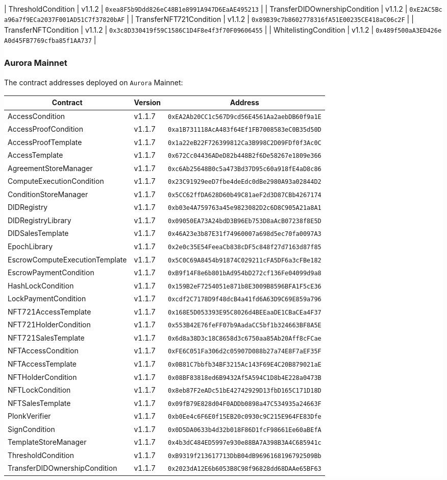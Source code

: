 | ThresholdCondition                | v1.1.2 | `0xea8F5b9Ddd826eC48B1e8991A947D6EaAE495213` |
| TransferDIDOwnershipCondition     | v1.1.2 | `0xE2AC5Bca96a7f9ECa2037F001AD51C7f37820bAF` |
| TransferNFT721Condition           | v1.1.2 | `0x89B39c7b8602778316fA51E00235CE418aC06c2F` |
| TransferNFTCondition              | v1.1.2 | `0x3c8D330419f59C1586C1D4F8e4f3f70F09606455` |
| WhitelistingCondition             | v1.1.2 | `0x489f500aA3ED426eA0d45FB7769cfba85f1AA737` |

### Aurora Mainnet

The contract addresses deployed on `Aurora` Mainnet:

| Contract                          | Version | Address                                      |
|-----------------------------------|---------|----------------------------------------------|
| AccessCondition                   | v1.1.7 | `0xEA2Ab20CC1c567D9cd56E4561Aa2aebDB60f9a1E` |
| AccessProofCondition              | v1.1.7 | `0xa1B731118AcA483f64Ef1FB7008583eC0B35d50D` |
| AccessProofTemplate               | v1.1.7 | `0x1a22eB22F726399812Ca3B998C2D09FDf0f3Ac0C` |
| AccessTemplate                    | v1.1.7 | `0x672Cc04436ADeD82b448B2f6De58267e1809e366` |
| AgreementStoreManager             | v1.1.7 | `0xc6Ab25648B0c5a473Bd37D95c60a918fE4aD8c86` |
| ComputeExecutionCondition         | v1.1.7 | `0x23C91929eeD7fbe4deEdc0dBe2980A93a02844D2` |
| ConditionStoreManager             | v1.1.7 | `0x5CC62ffDA628D60b49C81aeF2d3D87CBb4267174` |
| DIDRegistry                       | v1.1.7 | `0xb03e4A759763a45e9823082D2c6D8C905A21a8A1` |
| DIDRegistryLibrary                | v1.1.7 | `0x09050EA73A24bdD3B96Eb753D8aAcB07238f8E5D` |
| DIDSalesTemplate                  | v1.1.7 | `0x46A23e3b87E31f74960007a698d5ec70fa0097A3` |
| EpochLibrary                      | v1.1.7 | `0x2e0c35E54FeeaCb838cDF5c848f27d7163d87f85` |
| EscrowComputeExecutionTemplate    | v1.1.7 | `0x5C0C69A8454b91874C029211cFA5DF6a3cFBe182` |
| EscrowPaymentCondition            | v1.1.7 | `0xB9f14F8e6b801bAd954bD272cf136Fe04099d9a8` |
| HashLockCondition                 | v1.1.7 | `0x159B2eF7254051e871b8E3009B8596BFA1F5cE36` |
| LockPaymentCondition              | v1.1.7 | `0xcdf2C7178D9f48dcB4a41fd6A63D9C69E859a796` |
| NFT721AccessTemplate              | v1.1.7 | `0x168E5D053393E95C8026d4BEEaaDE1CBaCEa4F37` |
| NFT721HolderCondition             | v1.1.7 | `0x553B42E76feFF07b9AadaCC5bf1b324663BF8A5E` |
| NFT721SalesTemplate               | v1.1.7 | `0x6d8a38D3c18C8658d3c6750aa85Ab20Aff8cFCae` |
| NFTAccessCondition                | v1.1.7 | `0xFE6C051Fa306d2c05907D088b27a74E8F7aEF35F` |
| NFTAccessTemplate                 | v1.1.7 | `0x0B81C7bbfb34BF3215Ac143F69E4C20B879021aE` |
| NFTHolderCondition                | v1.1.7 | `0x08BF83818ed6B9432Af5A594C1D8b4E228a0473B` |
| NFTLockCondition                  | v1.1.7 | `0x8eb87F2eADc51bE42742929D13fbD165C171D18D` |
| NFTSalesTemplate                  | v1.1.7 | `0x09fB79E828d04F0ADDb0898a47C534935a24663F` |
| PlonkVerifier                     | v1.1.7 | `0xb0Ee4c6F6E0f15EB20c0930c9C215E964FE83Dfe` |
| SignCondition                     | v1.1.7 | `0x0D5DA0633b4d32b018F86D1fcF98661Ee60aBEfA` |
| TemplateStoreManager              | v1.1.7 | `0x4b3dC484ED5997e930e88BA7A398B3A4C685941c` |
| ThresholdCondition                | v1.1.7 | `0xB9319f213617713DbB04dB9696168196792509Bb` |
| TransferDIDOwnershipCondition     | v1.1.7 | `0x2023dA12E6b6053B8C98f96828dd68DAAe65BF63` |